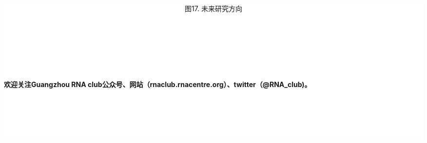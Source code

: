<div style="text-align:center">
图17. 未来研究方向
</div><br><br>




<br><br><br><br>
<strong>
欢迎关注Guangzhou RNA club公众号、网站（rnaclub.rnacentre.org）、twitter（@RNA_club)。</strong><br><br><br><br><br><br>


  </div>

<html>
